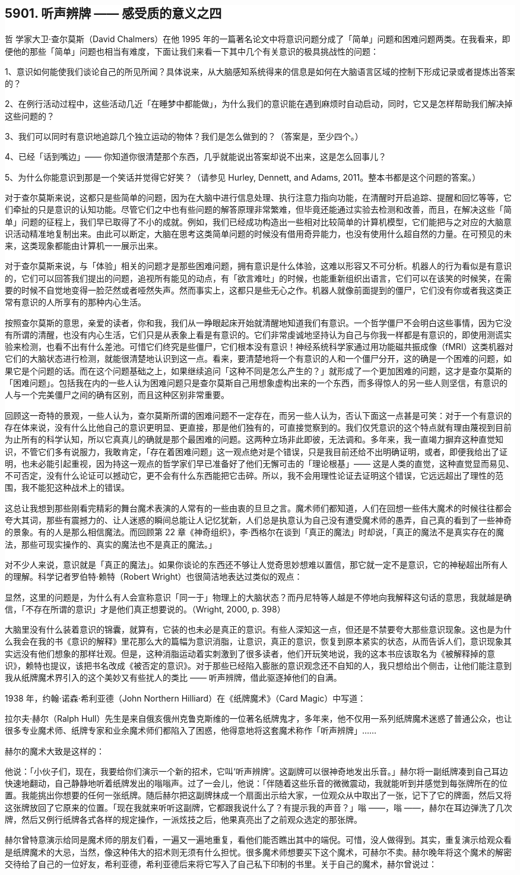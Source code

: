 ## 5901. 听声辨牌 —— 感受质的意义之四

哲 学家大卫·查尔莫斯（David Chalmers）在他 1995 年的一篇著名论文中将意识问题分成了「简单」问题和困难问题两类。在我看来，即便他的那些「简单」问题也相当有难度，下面让我们来看一下其中几个有关意识的极具挑战性的问题：

1、意识如何能使我们谈论自己的所见所闻？具体说来，从大脑感知系统得来的信息是如何在大脑语言区域的控制下形成记录或者提炼出答案的？

2、在例行活动过程中，这些活动几近「在睡梦中都能做」，为什么我们的意识能在遇到麻烦时自动启动，同时，它又是怎样帮助我们解决掉这些问题的？

3、我们可以同时有意识地追踪几个独立运动的物体？我们是怎么做到的？（答案是，至少四个。）

4、已经「话到嘴边」—— 你知道你很清楚那个东西，几乎就能说出答案却说不出来，这是怎么回事儿？

5、为什么你能意识到那是一个笑话并觉得它好笑？（请参见 Hurley, Dennett, and Adams, 2011。整本书都是这个问题的答案。）

对于查尔莫斯来说，这都只是些简单的问题，因为在大脑中进行信息处理、执行注意力指向功能，在清醒时开启追踪、提醒和回忆等等，它们牵扯的只是意识的认知功能。尽管它们之中也有些问题的解答原理非常繁难，但毕竟还能通过实验去检测和改善，而且，在解决这些「简单」问题的征程上，我们早已取得了不小的成就。例如，我们已经成功构造出一些相对比较简单的计算机模型，它们能把与之对应的大脑意识活动精准地复制出来。由此可以断定，大脑在思考这类简单问题的时候没有借用奇异能力，也没有使用什么超自然的力量。在可预见的未来，这类现象都能由计算机一一展示出来。

对于查尔莫斯来说，与「体验」相关的问题才是那些困难问题，拥有意识是什么体验，这难以形容又不可分析。机器人的行为看似是有意识的，它们可以回答我们提出的问题，追视所有能见的动点，有「欲言难吐」的时候，也能重新组织出语言，它们可以在该笑的时候笑，在需要的时候不自觉地变得一脸茫然或者哑然失声。然而事实上，这都只是些无心之作。机器人就像前面提到的僵尸，它们没有你或者我这类正常有意识的人所享有的那种内心生活。

按照查尔莫斯的意思，亲爱的读者，你和我，我们从一睁眼起床开始就清醒地知道我们有意识。一个哲学僵尸不会明白这些事情，因为它没有所谓的清醒，也没有内心生活，它们只是从表象上看是有意识的。它们非常虔诚地坚持认为自己与你我一样都是有意识的，即使用测谎实验来检测，也看不出有什么差池。可惜它们终究是些僵尸，它们根本没有意识！神经系统科学家通过用功能磁共振成像（fMRI）这类机器对它们的大脑状态进行检测，就能很清楚地认识到这一点。看来，要清楚地将一个有意识的人和一个僵尸分开，这的确是一个困难的问题，如果它是个问题的话。而在这个问题基础之上，如果继续追问「这种不同是怎么产生的？」就形成了一个更加困难的问题，这才是查尔莫斯的「困难问题」。包括我在内的一些人认为困难问题只是查尔莫斯自己用想象虚构出来的一个东西，而多得惊人的另一些人则坚信，有意识的人与一个完美僵尸之间的确有区别，而且这种区别非常重要。

回顾这一奇特的景观，一些人认为，查尔莫斯所谓的困难问题不一定存在，而另一些人认为，否认下面这一点甚是可笑：对于一个有意识的存在体来说，没有什么比他自己的意识更明显、更直接，那是他们独有的，可直接觉察到的。我们仅凭意识的这个特点就有理由蔑视到目前为止所有的科学认知，所以它真真儿的确就是那个最困难的问题。这两种立场非此即彼，无法调和。多年来，我一直竭力摒弃这种直觉知识，不管它们多有说服力，我敢肯定，「存在着困难问题」这一观点绝对是个错误，只是我目前还给不出明确证明，或者，即便我给出了证明，也未必能引起重视，因为持这一观点的哲学家们早已准备好了他们无懈可击的「理论根基」—— 这是人类的直觉，这种直觉显而易见、不可否定，没有什么论证可以撼动它，更不会有什么东西能把它击碎。所以，我不会用理性论证去证明这个错误，它远远超出了理性的范围，我不能犯这种战术上的错误。

这总让我想到那些刚看完精彩的舞台魔术表演的人常有的一些由衷的旦旦之言。魔术师们都知道，人们在回想一些伟大魔术的时候往往都会夸大其词，那些有震撼力的、让人迷惑的瞬间总能让人记忆犹新，人们总是执意认为自己没有遭受魔术师的愚弄，自己真的看到了一些神奇的景象。有的人是那么相信魔法。而回顾第 22 章《神奇组织》，李·西格尔在谈到「真正的魔法」时却说，「真正的魔法不是真实存在的魔法，那些可现实操作的、真实的魔法也不是真正的魔法。」

对不少人来说，意识就是「真正的魔法」。如果你谈论的东西还不够让人觉奇思妙想难以置信，那它就一定不是意识，它的神秘超出所有人的理解。科学记者罗伯特·赖特（Robert Wright）也很简洁地表达过类似的观点：

显然，这里的问题是，为什么有人会宣称意识「同一于」物理上的大脑状态？而丹尼特等人越是不停地向我解释这句话的意思，我就越是确信，「不存在所谓的意识」才是他们真正想要说的。（Wright, 2000, p. 398）

大脑里没有什么装着意识的锦囊，就算有，它装的也未必是真正的意识。有些人深知这一点，但还是不禁要夸大那些意识现象。这也是为什么我会在我的书《意识的解释》里花那么大的篇幅为意识消脂，让意识，真正的意识，恢复到原本紧实的状态，从而告诉人们，意识现象其实远没有他们想象的那样壮观。但是，这种消脂运动着实刺激到了很多读者，他们开玩笑地说，我的这本书应该取名为《被解释掉的意识》，赖特也提议，该把书名改成《被否定的意识》。对于那些已经陷入膨胀的意识观念还不自知的人，我只想给出个侧击，让他们能注意到我从纸牌魔术界引入的这个美妙又有些扰人的类比 —— 听声辨牌，借此驱逐掉他们的自满。

1938 年，约翰·诺森·希利亚德（John Northern Hilliard）在《纸牌魔术》（Card Magic）中写道：

拉尔夫·赫尔（Ralph Hull）先生是来自俄亥俄州克鲁克斯维的一位著名纸牌鬼才，多年来，他不仅用一系列纸牌魔术迷惑了普通公众，也让很多专业魔术师、纸牌专家和业余魔术师们都陷入了困惑，他得意地将这套魔术称作「听声辨牌」……

赫尔的魔术大致是这样的：

他说：「小伙子们，现在，我要给你们演示一个新的招术，它叫‘听声辨牌'。这副牌可以很神奇地发出乐音。」赫尔将一副纸牌凑到自己耳边快速地翻动，自己静静地听着纸牌发出的嗡嗡声。过了一会儿，他说：「伴随着这些乐音的微微震动，我就能听到并感觉到每张牌所在的位置。我能挑出你想要的任何一张纸牌。随后赫尔把这副牌抹成一个扇面出示给大家，一位观众从中取出了一张，记下了它的牌面，然后又将这张牌放回了它原来的位置。「现在我就来听听这副牌，它都跟我说什么了？有提示我的声音？」嗡 ——，嗡 ——，赫尔在耳边弹洗了几次牌，然后又例行纸牌各式各样的规定操作，一派炫技之后，他果真亮出了之前观众选定的那张牌。

赫尔曾特意演示给同是魔术师的朋友们看，一遍又一遍地重复，看他们能否瞧出其中的端倪。可惜，没人做得到。其实，重复演示给观众看是纸牌魔术的大忌，当然，像这种伟大的招术则无须有什么担忧。很多魔术师想要买下这个魔术，可赫尔不卖。赫尔晚年将这个魔术的解密交待给了自己的一位好友，希利亚德，希利亚德后来将它写入了自己私下印制的书里。关于自己的魔术，赫尔曾说过：
